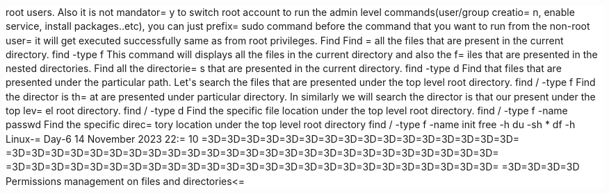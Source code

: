 root users.
Also it is not mandator=
y to
     switch root account to run the admin level commands(user/group creatio=
n,
     enable service, install packages..etc), you can just
prefix=
 sudo
     command before the command that you want to run from the non-root user=
it will get executed
     successfully same as from root privileges.
Find
Find =
all
      the files that are present in the current directory.
find
-type f
This
command will displays all the files in the current directory and also the f=
iles
that are presented in the nested directories.
Find all the directorie=
s that
     are presented in the current directory.
find
-type d
Find that files that are
     presented under the particular path.
Let's
search the files that are presented under the top level root directory.
find
/ -type f
Find the director is th=
at are
     presented under particular directory.
In
similarly we will search the director is that our present under the top lev=
el
root directory.
find
/ -type d
Find the specific file
     location under the top level root directory.
find
/ -type f -name passwd
Find the specific direc=
tory
     location under the top level root directory
find
/ -type f -name init
free -h
du -sh *
df -h
Linux-=
Day-6
14
November 2023
22:=
10
=3D=3D=3D=3D=3D=3D=3D=3D=3D=3D=3D=3D=3D=3D=3D=3D=
=3D=3D=3D=3D=3D=3D=3D=3D=3D=3D=3D=3D=3D=3D=3D=3D=3D=3D=3D=3D=3D=3D=3D=3D=3D=
=3D=3D=3D=3D=3D=3D=3D=3D=3D=3D=3D=3D=3D=3D=3D=3D=3D=3D=3D=3D=3D=3D=3D=3D=3D=
=3D=3D=3D=3D
Permissions management on files and directories<=